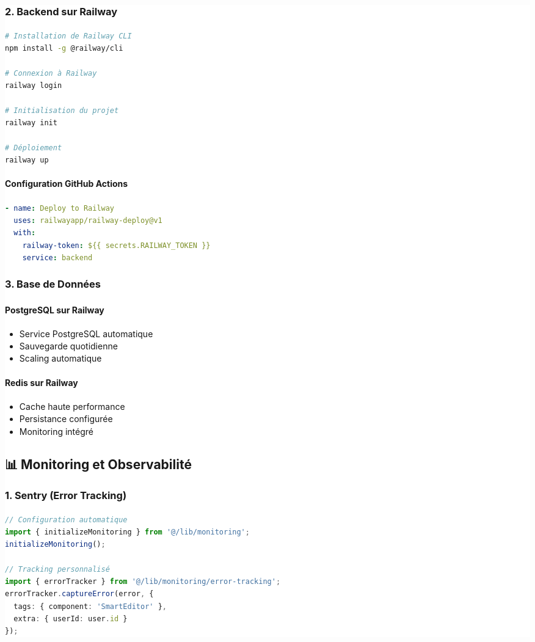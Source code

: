 ### 2. **Backend sur Railway**

```bash
# Installation de Railway CLI
npm install -g @railway/cli

# Connexion à Railway
railway login

# Initialisation du projet
railway init

# Déploiement
railway up
```

#### **Configuration GitHub Actions**
```yaml
- name: Deploy to Railway
  uses: railwayapp/railway-deploy@v1
  with:
    railway-token: ${{ secrets.RAILWAY_TOKEN }}
    service: backend
```

### 3. **Base de Données**

#### **PostgreSQL sur Railway**
- Service PostgreSQL automatique
- Sauvegarde quotidienne
- Scaling automatique

#### **Redis sur Railway**
- Cache haute performance
- Persistance configurée
- Monitoring intégré

## 📊 Monitoring et Observabilité

### 1. **Sentry (Error Tracking)**

```typescript
// Configuration automatique
import { initializeMonitoring } from '@/lib/monitoring';
initializeMonitoring();

// Tracking personnalisé
import { errorTracker } from '@/lib/monitoring/error-tracking';
errorTracker.captureError(error, {
  tags: { component: 'SmartEditor' },
  extra: { userId: user.id }
});
```
